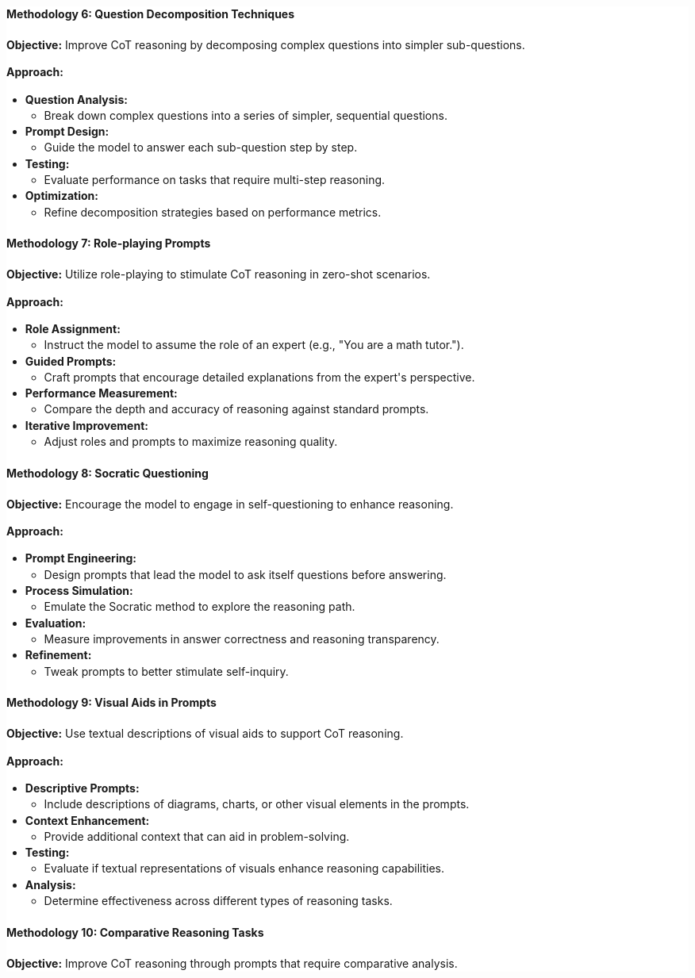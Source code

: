 #### Methodology 6: Question Decomposition Techniques
**Objective:** Improve CoT reasoning by decomposing complex questions into simpler sub-questions.

**Approach:**
- **Question Analysis:**
  - Break down complex questions into a series of simpler, sequential questions.
- **Prompt Design:**
  - Guide the model to answer each sub-question step by step.
- **Testing:**
  - Evaluate performance on tasks that require multi-step reasoning.
- **Optimization:**
  - Refine decomposition strategies based on performance metrics.

#### Methodology 7: Role-playing Prompts
**Objective:** Utilize role-playing to stimulate CoT reasoning in zero-shot scenarios.

**Approach:**
- **Role Assignment:**
  - Instruct the model to assume the role of an expert (e.g., "You are a math tutor.").
- **Guided Prompts:**
  - Craft prompts that encourage detailed explanations from the expert's perspective.
- **Performance Measurement:**
  - Compare the depth and accuracy of reasoning against standard prompts.
- **Iterative Improvement:**
  - Adjust roles and prompts to maximize reasoning quality.

#### Methodology 8: Socratic Questioning
**Objective:** Encourage the model to engage in self-questioning to enhance reasoning.

**Approach:**
- **Prompt Engineering:**
  - Design prompts that lead the model to ask itself questions before answering.
- **Process Simulation:**
  - Emulate the Socratic method to explore the reasoning path.
- **Evaluation:**
  - Measure improvements in answer correctness and reasoning transparency.
- **Refinement:**
  - Tweak prompts to better stimulate self-inquiry.

#### Methodology 9: Visual Aids in Prompts
**Objective:** Use textual descriptions of visual aids to support CoT reasoning.

**Approach:**
- **Descriptive Prompts:**
  - Include descriptions of diagrams, charts, or other visual elements in the prompts.
- **Context Enhancement:**
  - Provide additional context that can aid in problem-solving.
- **Testing:**
  - Evaluate if textual representations of visuals enhance reasoning capabilities.
- **Analysis:**
  - Determine effectiveness across different types of reasoning tasks.

#### Methodology 10: Comparative Reasoning Tasks
**Objective:** Improve CoT reasoning through prompts that require comparative analysis.
